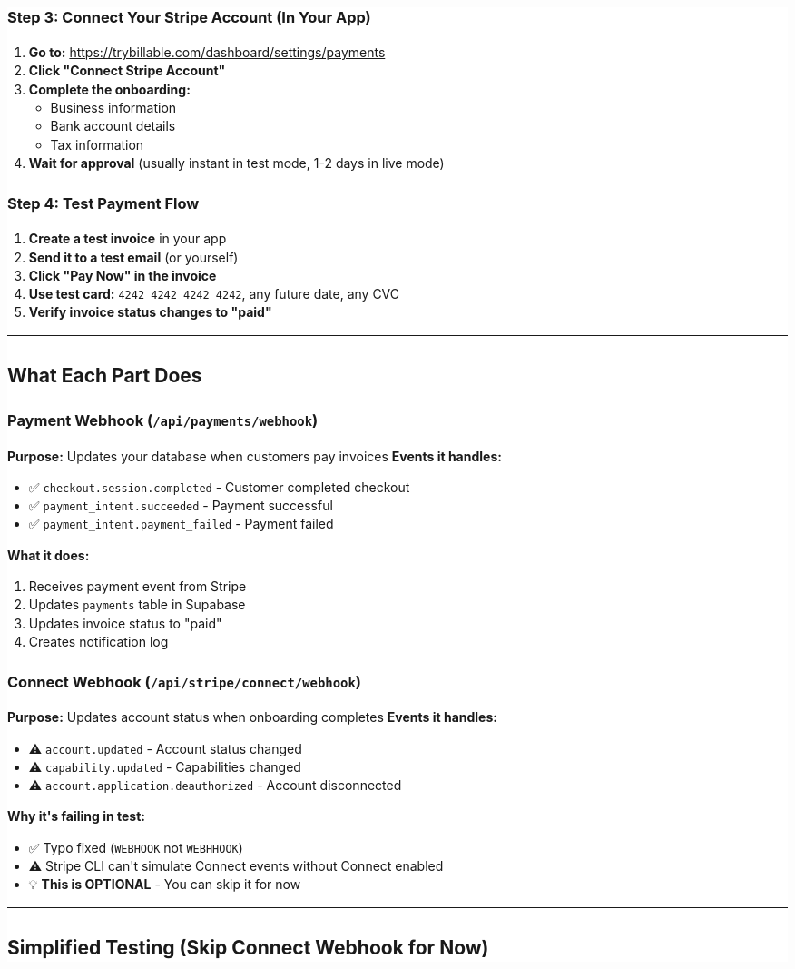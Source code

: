 ### Step 3: Connect Your Stripe Account (In Your App)

1. **Go to:** https://trybillable.com/dashboard/settings/payments
2. **Click "Connect Stripe Account"**
3. **Complete the onboarding:**
   - Business information
   - Bank account details
   - Tax information
4. **Wait for approval** (usually instant in test mode, 1-2 days in live mode)

### Step 4: Test Payment Flow

1. **Create a test invoice** in your app
2. **Send it to a test email** (or yourself)
3. **Click "Pay Now" in the invoice**
4. **Use test card:** `4242 4242 4242 4242`, any future date, any CVC
5. **Verify invoice status changes to "paid"**

---

## What Each Part Does

### Payment Webhook (`/api/payments/webhook`)
**Purpose:** Updates your database when customers pay invoices
**Events it handles:**
- ✅ `checkout.session.completed` - Customer completed checkout
- ✅ `payment_intent.succeeded` - Payment successful
- ✅ `payment_intent.payment_failed` - Payment failed

**What it does:**
1. Receives payment event from Stripe
2. Updates `payments` table in Supabase
3. Updates invoice status to "paid"
4. Creates notification log

### Connect Webhook (`/api/stripe/connect/webhook`)
**Purpose:** Updates account status when onboarding completes
**Events it handles:**
- ⚠️ `account.updated` - Account status changed
- ⚠️ `capability.updated` - Capabilities changed
- ⚠️ `account.application.deauthorized` - Account disconnected

**Why it's failing in test:**
- ✅ Typo fixed (`WEBHOOK` not `WEBHHOOK`)
- ⚠️ Stripe CLI can't simulate Connect events without Connect enabled
- 💡 **This is OPTIONAL** - You can skip it for now

---

## Simplified Testing (Skip Connect Webhook for Now)
